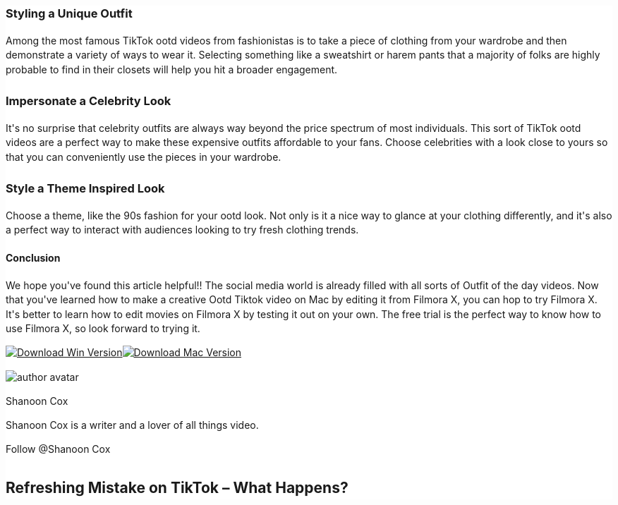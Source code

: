 ### Styling a Unique Outfit

Among the most famous TikTok ootd videos from fashionistas is to take a piece of clothing from your wardrobe and then demonstrate a variety of ways to wear it. Selecting something like a sweatshirt or harem pants that a majority of folks are highly probable to find in their closets will help you hit a broader engagement.

### Impersonate a Celebrity Look

It's no surprise that celebrity outfits are always way beyond the price spectrum of most individuals. This sort of TikTok ootd videos are a perfect way to make these expensive outfits affordable to your fans. Choose celebrities with a look close to yours so that you can conveniently use the pieces in your wardrobe.

### Style a Theme Inspired Look

Choose a theme, like the 90s fashion for your ootd look. Not only is it a nice way to glance at your clothing differently, and it's also a perfect way to interact with audiences looking to try fresh clothing trends.

#### Conclusion

We hope you've found this article helpful!! The social media world is already filled with all sorts of Outfit of the day videos. Now that you've learned how to make a creative Ootd Tiktok video on Mac by editing it from Filmora X, you can hop to try Filmora X. It's better to learn how to edit movies on Filmora X by testing it out on your own. The free trial is the perfect way to know how to use Filmora X, so look forward to trying it.

[![Download Win Version](https://images.wondershare.com/filmora/guide/download-btn-win.jpg)](https://tools.techidaily.com/wondershare/filmora/download/)[![Download Mac Version](https://images.wondershare.com/filmora/guide/download-btn-mac.jpg)](https://tools.techidaily.com/wondershare/filmora/download/)

![author avatar](https://images.wondershare.com/filmora/article-images/shannon-cox.jpg)

Shanoon Cox

Shanoon Cox is a writer and a lover of all things video.

Follow @Shanoon Cox

<ins class="adsbygoogle"
     style="display:block"
     data-ad-format="autorelaxed"
     data-ad-client="ca-pub-7571918770474297"
     data-ad-slot="1223367746"></ins>

<ins class="adsbygoogle"
     style="display:block"
     data-ad-format="autorelaxed"
     data-ad-client="ca-pub-7571918770474297"
     data-ad-slot="1223367746"></ins>

## Refreshing Mistake on TikTok – What Happens?

